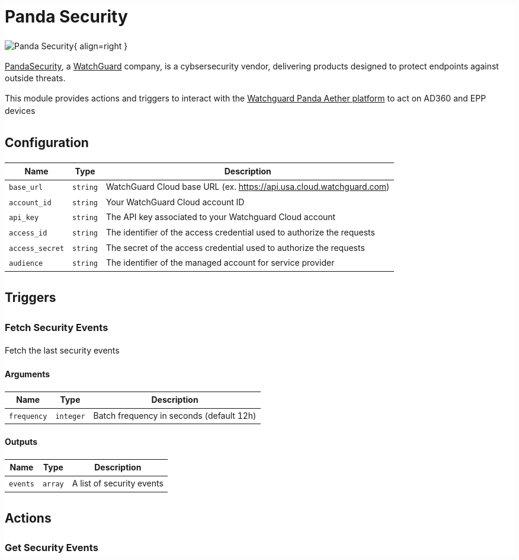 # Panda Security

![Panda Security](/assets/playbooks/library/panda-security.png){ align=right }

[PandaSecurity](https://www.pandasecurity.com/), a [WatchGuard](https://www.watchguard.com/) company, is a cybsersecurity vendor, delivering products designed to protect endpoints against outside threats.



This module provides actions and triggers to interact with the [Watchguard Panda Aether platform](https://www.watchguard.com/wgrd-products/panda-endpoint-security) to act on AD360 and EPP devices

## Configuration

| Name      |  Type   |  Description  |
| --------- | ------- | --------------------------- |
| `base_url` | `string` | WatchGuard Cloud base URL (ex. https://api.usa.cloud.watchguard.com) |
| `account_id` | `string` | Your WatchGuard Cloud account ID |
| `api_key` | `string` | The API key associated to your Watchguard Cloud account |
| `access_id` | `string` | The identifier of the access credential used to authorize the requests |
| `access_secret` | `string` | The secret of the access credential used to authorize the requests |
| `audience` | `string` | The identifier of the managed account for service provider |

## Triggers

### Fetch Security Events

Fetch the last security events

#### Arguments

| Name      |  Type   |  Description  |
| --------- | ------- | --------------------------- |
| `frequency` | `integer` | Batch frequency in seconds (default 12h) |


#### Outputs

| Name      |  Type   |  Description  |
| --------- | ------- | --------------------------- |
| `events` | `array` | A list of security events |

## Actions

### Get Security Events
